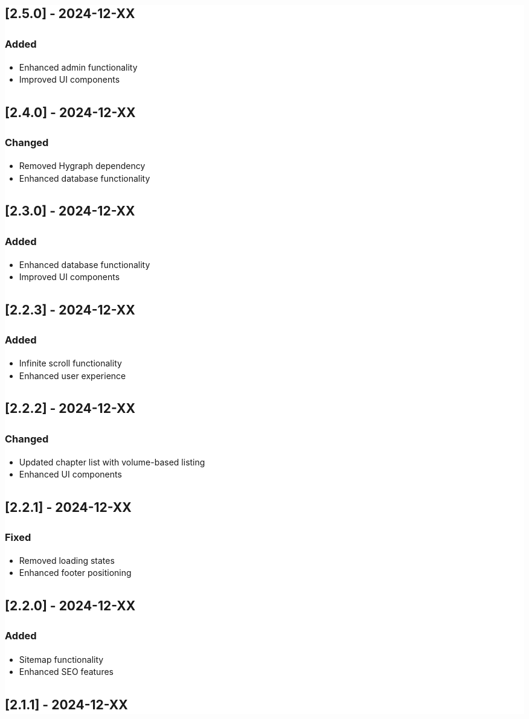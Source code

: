 ## [2.5.0] - 2024-12-XX

### Added
- Enhanced admin functionality
- Improved UI components

## [2.4.0] - 2024-12-XX

### Changed
- Removed Hygraph dependency
- Enhanced database functionality

## [2.3.0] - 2024-12-XX

### Added
- Enhanced database functionality
- Improved UI components

## [2.2.3] - 2024-12-XX

### Added
- Infinite scroll functionality
- Enhanced user experience

## [2.2.2] - 2024-12-XX

### Changed
- Updated chapter list with volume-based listing
- Enhanced UI components

## [2.2.1] - 2024-12-XX

### Fixed
- Removed loading states
- Enhanced footer positioning

## [2.2.0] - 2024-12-XX

### Added
- Sitemap functionality
- Enhanced SEO features

## [2.1.1] - 2024-12-XX
